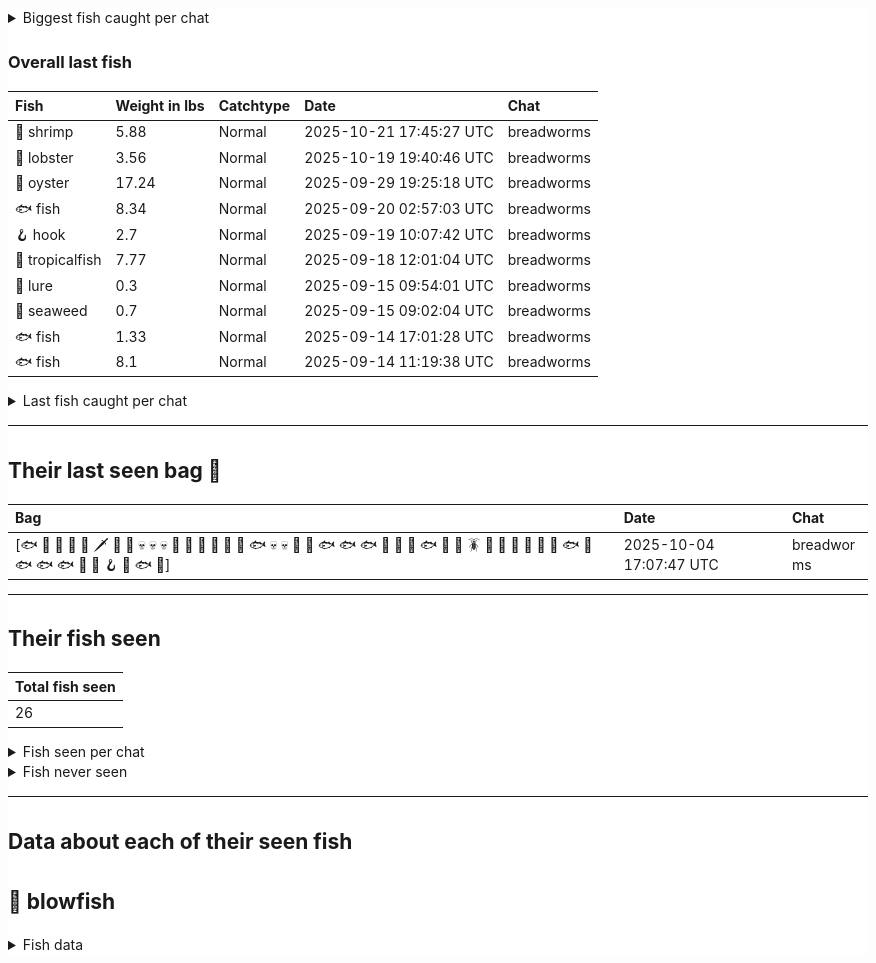 <details><summary>Biggest fish caught per chat</summary></details>

### Overall last fish
| Fish            | Weight in lbs | Catchtype | Date                    | Chat       |
|:----------------|:--------------|:----------|:------------------------|:-----------|
| 🦐 shrimp       | 5.88          | Normal    | 2025-10-21 17:45:27 UTC | breadworms |
| 🦞 lobster      | 3.56          | Normal    | 2025-10-19 19:40:46 UTC | breadworms |
| 🦪 oyster       | 17.24         | Normal    | 2025-09-29 19:25:18 UTC | breadworms |
| 🐟 fish         | 8.34          | Normal    | 2025-09-20 02:57:03 UTC | breadworms |
| 🪝 hook         | 2.7           | Normal    | 2025-09-19 10:07:42 UTC | breadworms |
| 🐠 tropicalfish | 7.77          | Normal    | 2025-09-18 12:01:04 UTC | breadworms |
| 🎏 lure         | 0.3           | Normal    | 2025-09-15 09:54:01 UTC | breadworms |
| 🌿 seaweed      | 0.7           | Normal    | 2025-09-15 09:02:04 UTC | breadworms |
| 🐟 fish         | 1.33          | Normal    | 2025-09-14 17:01:28 UTC | breadworms |
| 🐟 fish         | 8.1           | Normal    | 2025-09-14 11:19:38 UTC | breadworms |

<details><summary>Last fish caught per chat</summary></details>

---------------

## Their last seen bag 🎒
| Bag                                                                                                                                                 | Date                    | Chat       |
|:----------------------------------------------------------------------------------------------------------------------------------------------------|:------------------------|:-----------|
| [🐟 🐬 🐙 🐠 🐙 🗡️ 🐡 🐙 💀 💀 💀 🦞 🦐 🦞 🦀 🐊 🐋 🐟 💀 💀 🦀 🦐 🐟 🐟 🐟 🦑 🦪 🐊 🐟 🦑 🐡 🪳 🦐 🦀 🦞 🐢 🐌 🐊 🐟 🐸 🐟 🐟 🐟 🎏 🐠 🪝 📄 🐟 🦪] | 2025-10-04 17:07:47 UTC | breadworms |

---------------

## Their fish seen
| Total fish seen |
|:----------------|
| 26              |

<details><summary>Fish seen per chat</summary></details>

<details><summary>Fish never seen</summary></details>

---------------

## Data about each of their seen fish

## 🐡 blowfish

<details><summary>Fish data</summary></details>
